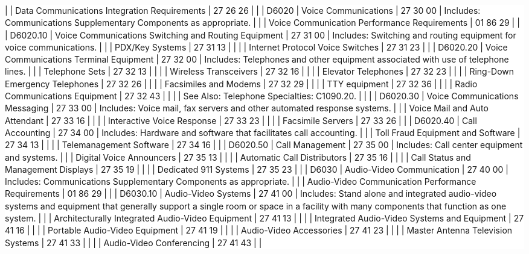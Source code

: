 | | Data Communications Integration Requirements | 27 26 26 | |
| D6020 | Voice Communications | 27 30 00 | Includes: Communications Supplementary Components as appropriate. |
| | Voice Communication Performance Requirements | 01 86 29 | |
| D6020.10 | Voice Communications Switching and Routing Equipment | 27 31 00 | Includes: Switching and routing equipment for voice communications. |
| | PDX/Key Systems | 27 31 13 | |
| | Internet Protocol Voice Switches | 27 31 23 | |
| D6020.20 | Voice Communications Terminal Equipment | 27 32 00 | Includes: Telephones and other equipment associated with use of telephone lines. |
| | Telephone Sets | 27 32 13 | |
| | Wireless Transceivers | 27 32 16 | |
| | Elevator Telephones | 27 32 23 | |
| | Ring-Down Emergency Telephones | 27 32 26 | |
| | Facsimiles and Modems | 27 32 29 | |
| | TTY equipment | 27 32 36 | |
| | Radio Communications Equipment | 27 32 43 | |
| | See Also: Telephone Specialties: C1090.20. | | |
| D6020.30 | Voice Communications Messaging | 27 33 00 | Includes: Voice mail, fax servers and other automated response systems. |
| | Voice Mail and Auto Attendant | 27 33 16 | |
| | Interactive Voice Response | 27 33 23 | |
| | Facsimile Servers | 27 33 26 | |
| D6020.40 | Call Accounting | 27 34 00 | Includes: Hardware and software that facilitates call accounting. |
| | Toll Fraud Equipment and Software | 27 34 13 | |
| | Telemanagement Software | 27 34 16 | |
| D6020.50 | Call Management | 27 35 00 | Includes: Call center equipment and systems. |
| | Digital Voice Announcers | 27 35 13 | |
| | Automatic Call Distributors | 27 35 16 | |
| | Call Status and Management Displays | 27 35 19 | |
| | Dedicated 911 Systems | 27 35 23 | |
| D6030 | Audio-Video Communication | 27 40 00 | Includes: Communications Supplementary Components as appropriate. |
| | Audio-Video Communication Performance Requirements | 01 86 29 | |
| D6030.10 | Audio-Video Systems | 27 41 00 | Includes: Stand alone and integrated audio-video systems and equipment that generally support a single room or space in a facility with many components that function as one system. |
| | Architecturally Integrated Audio-Video Equipment | 27 41 13 | |
| | Integrated Audio-Video Systems and Equipment | 27 41 16 | |
| | Portable Audio-Video Equipment | 27 41 19 | |
| | Audio-Video Accessories | 27 41 23 | |
| | Master Antenna Television Systems | 27 41 33 | |
| | Audio-Video Conferencing | 27 41 43 | |
